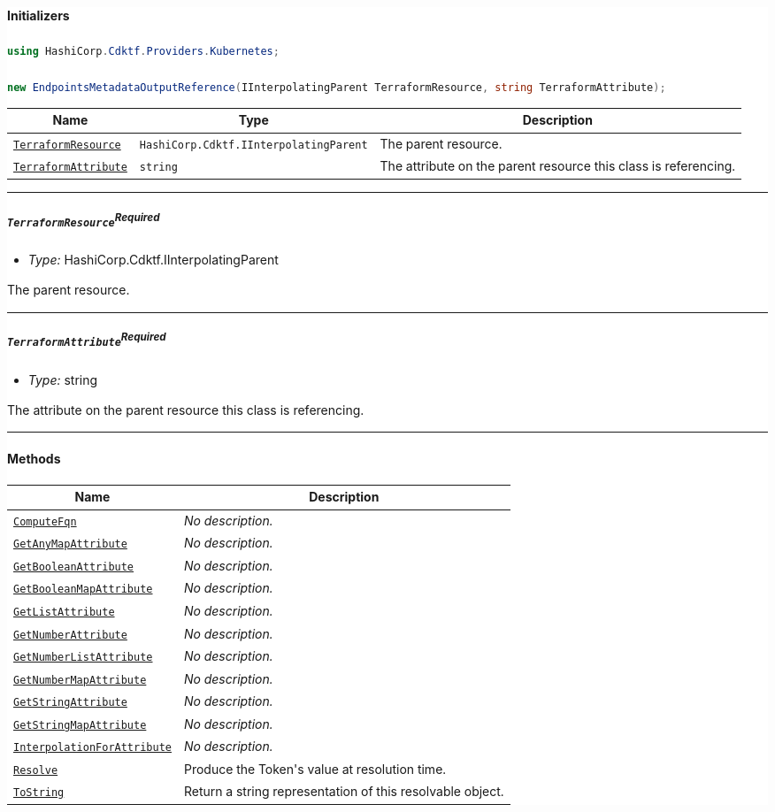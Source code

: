 #### Initializers <a name="Initializers" id="@cdktf/provider-kubernetes.endpoints.EndpointsMetadataOutputReference.Initializer"></a>

```csharp
using HashiCorp.Cdktf.Providers.Kubernetes;

new EndpointsMetadataOutputReference(IInterpolatingParent TerraformResource, string TerraformAttribute);
```

| **Name** | **Type** | **Description** |
| --- | --- | --- |
| <code><a href="#@cdktf/provider-kubernetes.endpoints.EndpointsMetadataOutputReference.Initializer.parameter.terraformResource">TerraformResource</a></code> | <code>HashiCorp.Cdktf.IInterpolatingParent</code> | The parent resource. |
| <code><a href="#@cdktf/provider-kubernetes.endpoints.EndpointsMetadataOutputReference.Initializer.parameter.terraformAttribute">TerraformAttribute</a></code> | <code>string</code> | The attribute on the parent resource this class is referencing. |

---

##### `TerraformResource`<sup>Required</sup> <a name="TerraformResource" id="@cdktf/provider-kubernetes.endpoints.EndpointsMetadataOutputReference.Initializer.parameter.terraformResource"></a>

- *Type:* HashiCorp.Cdktf.IInterpolatingParent

The parent resource.

---

##### `TerraformAttribute`<sup>Required</sup> <a name="TerraformAttribute" id="@cdktf/provider-kubernetes.endpoints.EndpointsMetadataOutputReference.Initializer.parameter.terraformAttribute"></a>

- *Type:* string

The attribute on the parent resource this class is referencing.

---

#### Methods <a name="Methods" id="Methods"></a>

| **Name** | **Description** |
| --- | --- |
| <code><a href="#@cdktf/provider-kubernetes.endpoints.EndpointsMetadataOutputReference.computeFqn">ComputeFqn</a></code> | *No description.* |
| <code><a href="#@cdktf/provider-kubernetes.endpoints.EndpointsMetadataOutputReference.getAnyMapAttribute">GetAnyMapAttribute</a></code> | *No description.* |
| <code><a href="#@cdktf/provider-kubernetes.endpoints.EndpointsMetadataOutputReference.getBooleanAttribute">GetBooleanAttribute</a></code> | *No description.* |
| <code><a href="#@cdktf/provider-kubernetes.endpoints.EndpointsMetadataOutputReference.getBooleanMapAttribute">GetBooleanMapAttribute</a></code> | *No description.* |
| <code><a href="#@cdktf/provider-kubernetes.endpoints.EndpointsMetadataOutputReference.getListAttribute">GetListAttribute</a></code> | *No description.* |
| <code><a href="#@cdktf/provider-kubernetes.endpoints.EndpointsMetadataOutputReference.getNumberAttribute">GetNumberAttribute</a></code> | *No description.* |
| <code><a href="#@cdktf/provider-kubernetes.endpoints.EndpointsMetadataOutputReference.getNumberListAttribute">GetNumberListAttribute</a></code> | *No description.* |
| <code><a href="#@cdktf/provider-kubernetes.endpoints.EndpointsMetadataOutputReference.getNumberMapAttribute">GetNumberMapAttribute</a></code> | *No description.* |
| <code><a href="#@cdktf/provider-kubernetes.endpoints.EndpointsMetadataOutputReference.getStringAttribute">GetStringAttribute</a></code> | *No description.* |
| <code><a href="#@cdktf/provider-kubernetes.endpoints.EndpointsMetadataOutputReference.getStringMapAttribute">GetStringMapAttribute</a></code> | *No description.* |
| <code><a href="#@cdktf/provider-kubernetes.endpoints.EndpointsMetadataOutputReference.interpolationForAttribute">InterpolationForAttribute</a></code> | *No description.* |
| <code><a href="#@cdktf/provider-kubernetes.endpoints.EndpointsMetadataOutputReference.resolve">Resolve</a></code> | Produce the Token's value at resolution time. |
| <code><a href="#@cdktf/provider-kubernetes.endpoints.EndpointsMetadataOutputReference.toString">ToString</a></code> | Return a string representation of this resolvable object. |